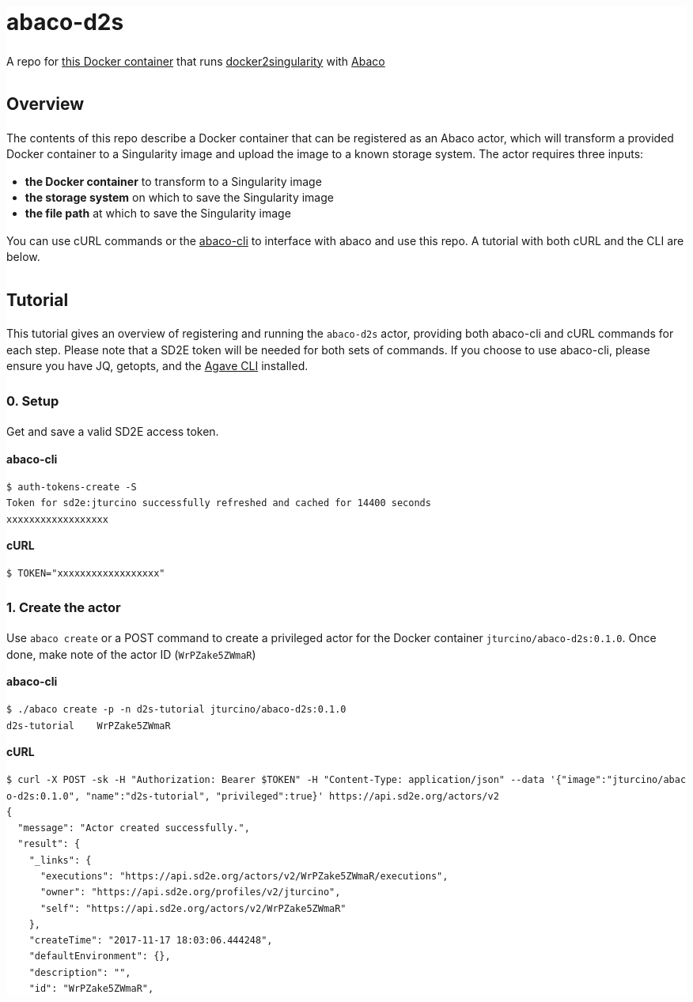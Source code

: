 # abaco-d2s

A repo for [this Docker container](https://hub.docker.com/r/jturcino/abaco-d2s/) that runs [docker2singularity](https://github.com/TACC/docker2singularity) with [Abaco](https://github.com/TACC/abaco)

## Overview

The contents of this repo describe a Docker container that can be registered as an Abaco actor, which will transform a provided Docker container to a Singularity image and upload the image to a known storage system. The actor requires three inputs:
* **the Docker container** to transform to a Singularity image
* **the storage system** on which to save the Singularity image
* **the file path** at which to save the Singularity image

You can use cURL commands or the [abaco-cli](https://github.com/johnfonner/abaco-cli) to interface with abaco and use this repo. A tutorial with both cURL and the CLI are below. 

## Tutorial

This tutorial gives an overview of registering and running the `abaco-d2s` actor, providing both abaco-cli and cURL commands for each step. Please note that a SD2E token will be needed for both sets of commands. If you choose to use abaco-cli, please ensure you have JQ, getopts, and the [Agave CLI](https://bitbucket.org/agaveapi/cli) installed.

### 0. Setup
Get and save a valid SD2E access token.

**abaco-cli**
```
$ auth-tokens-create -S
Token for sd2e:jturcino successfully refreshed and cached for 14400 seconds
xxxxxxxxxxxxxxxxxx
```
**cURL**
```
$ TOKEN="xxxxxxxxxxxxxxxxxx"
```

### 1. Create the actor
Use `abaco create` or a POST command to create a privileged actor for the Docker container `jturcino/abaco-d2s:0.1.0`. Once done, make note of the actor ID (`WrPZake5ZWmaR`)

**abaco-cli**
```
$ ./abaco create -p -n d2s-tutorial jturcino/abaco-d2s:0.1.0
d2s-tutorial    WrPZake5ZWmaR
```
**cURL**
```
$ curl -X POST -sk -H "Authorization: Bearer $TOKEN" -H "Content-Type: application/json" --data '{"image":"jturcino/abaco-d2s:0.1.0", "name":"d2s-tutorial", "privileged":true}' https://api.sd2e.org/actors/v2
{
  "message": "Actor created successfully.",
  "result": {
    "_links": {
      "executions": "https://api.sd2e.org/actors/v2/WrPZake5ZWmaR/executions",
      "owner": "https://api.sd2e.org/profiles/v2/jturcino",
      "self": "https://api.sd2e.org/actors/v2/WrPZake5ZWmaR"
    },
    "createTime": "2017-11-17 18:03:06.444248",
    "defaultEnvironment": {},
    "description": "",
    "id": "WrPZake5ZWmaR",
```